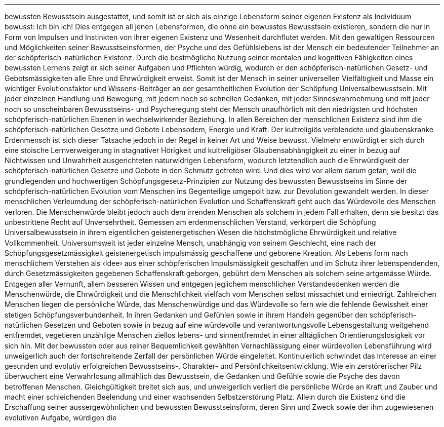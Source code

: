 
-----

bewussten Bewusstsein ausgestattet, und somit ist er sich als einzige Lebensform seiner eigenen Existenz als Individuum bewusst: Ich bin ich! Dies entgegen all jenen Lebensformen, die ohne ein bewusstes Bewusstsein existieren, sondern die nur in Form von Impulsen und Instinkten von ihrer eigenen
Existenz und Wesenheit durchflutet werden. Mit den gewaltigen Ressourcen und Möglichkeiten seiner
Bewusstseinsformen, der Psyche und des Gefühlslebens ist der Mensch ein bedeutender Teilnehmer an
der schöpferisch-natürlichen Existenz. Durch die bestmögliche Nutzung seiner mentalen und kognitiven Fähigkeiten eines bewussten Lernens zeigt er sich seiner Aufgaben und Pflichten würdig, wodurch
er den schöpferisch-natürlichen Gesetz- und Gebotsmässigkeiten alle Ehre und Ehrwürdigkeit erweist.
Somit ist der Mensch in seiner universellen Vielfältigkeit und Masse ein wichtiger Evolutionsfaktor und
Wissens-Beiträger an der gesamtheitlichen Evolution der Schöpfung Universalbewusstsein. Mit jeder
einzelnen Handlung und Bewegung, mit jedem noch so schnellen Gedanken, mit jeder Sinneswahrnehmung und mit jeder noch so unscheinbaren Bewusstseins- und Psycheregung steht der Mensch unaufhörlich mit den niedrigsten und höchsten schöpferisch-natürlichen Ebenen in wechselwirkender Beziehung. In allen Bereichen der menschlichen Existenz sind ihm die schöpferisch-natürlichen Gesetze
und Gebote Lebensodem, Energie und Kraft. Der kultreligiös verblendete und glaubenskranke Erdenmensch ist sich dieser Tatsache jedoch in der Regel in keiner Art und Weise bewusst. Vielmehr entwürdigt er sich durch eine stoische Lernverweigerung in stagnativer Hörigkeit und kultreligiöser Glaubensabhängigkeit zu einer in bezug auf Nichtwissen und Unwahrheit ausgerichteten naturwidrigen
Lebensform, wodurch letztendlich auch die Ehrwürdigkeit der schöpferisch-natürlichen Gesetze und
Gebote in den Schmutz getreten wird. Und dies wird vor allem darum getan, weil die grundlegenden
und hochwertigen Schöpfungsgesetz-Prinzipien zur Nutzung des bewussten Bewusstseins im Sinne der
schöpferisch-natürlichen Evolution vom Menschen ins Gegenteilige umgepolt bzw. zur Devolution gewandelt werden. In dieser menschlichen Verleumdung der schöpferisch-natürlichen Evolution und Schaffenskraft geht auch das Würdevolle des Menschen verloren. Die Menschenwürde bleibt jedoch auch
dem irrenden Menschen als solchem in jedem Fall erhalten, denn sie besitzt das unbestrittene Recht
auf Unversehrtheit.
Gemessen am erdenmenschlichen Verstand, verkörpert die Schöpfung Universalbewusstsein in ihrem
eigentlichen geistenergetischen Wesen die höchstmögliche Ehrwürdigkeit und relative Vollkommenheit.
Universumsweit ist jeder einzelne Mensch, unabhängig von seinem Geschlecht, eine nach der Schöpfungsgesetzmässigkeit geistenergetisch impulsmässig geschaffene und geborene Kreation. Als Lebens form nach menschlichem Verstehen als ‹Idee› aus einer schöpferischen Impulsmässigkeit geschaffen
und im Schutz ihrer lebenspendenden, durch Gesetzmässigkeiten gegebenen Schaffenskraft geborgen,
gebührt dem Menschen als solchem seine artgemässe Würde. Entgegen aller Vernunft, allem besseren
Wissen und entgegen jeglichem menschlichen Verstandesdenken werden die Menschenwürde, die Ehrwürdigkeit und die Menschlichkeit vielfach vom Menschen selbst missachtet und erniedrigt. Zahlreichen Menschen liegen die persönliche Würde, das Menschenwürdige und das Würdevolle so fern wie
die fehlende Gewissheit einer stetigen Schöpfungsverbundenheit. In ihren Gedanken und Gefühlen sowie in ihrem Handeln gegenüber den schöpferisch-natürlichen Gesetzen und Geboten sowie in bezug
auf eine würdevolle und verantwortungsvolle Lebensgestaltung weitgehend entfremdet, vegetieren unzählige Menschen ziellos lebens- und sinnentfremdet in einer alltäglichen Orientierungslosigkeit vor
sich hin. Mit der bewussten oder aus reiner Bequemlichkeit gewählten Vernachlässigung einer würdevollen Lebensführung wird unweigerlich auch der fortschreitende Zerfall der persönlichen Würde eingeleitet. Kontinuierlich schwindet das Interesse an einer gesunden und evolutiv erfolgreichen Bewusstseins-, Charakter- und Persönlichkeitsentwicklung. Wie ein zerstörerischer Pilz überwuchert eine
Verwahrlosung allmählich das Bewusstsein, die Gedanken und Gefühle sowie die Psyche des davon
betroffenen Menschen. Gleichgültigkeit breitet sich aus, und unweigerlich verliert die persönliche Würde an Kraft und Zauber und macht einer schleichenden Beelendung und einer wachsenden Selbstzerstörung Platz.
Allein durch die Existenz und die Erschaffung seiner aussergewöhnlichen und bewussten Bewusstseinsform, deren Sinn und Zweck sowie der ihm zugewiesenen evolutiven Aufgabe, würdigen die
